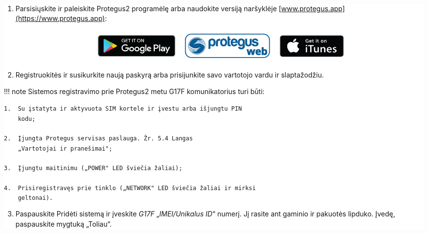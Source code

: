 1.  Parsisiųskite ir paleiskite Protegus2 programėlę arba naudokite versiją naršyklėje [www.protegus.app](https://www.protegus.app):

    <div style="margin: 20px 0; text-align: center;">
      <a href="https://play.google.com/store/apps/details?id=lt.apps.protegus2" target="_blank" style="display: inline-block; margin-right: 10px;">
        <img src="./protegus-android.png" alt="Get it on Google Play" style="height:50px;">
      </a>
      <a href="https://www.protegus.app" target="_blank" style="display: inline-block; margin-right: 10px;">
        <img src="./protegus-web.png" alt="Open Web App" style="height:50px;">
      </a>
      <a href="https://apps.apple.com/us/app/protegus-2/id1555450252" target="_blank" style="display: inline-block;">
        <img src="./protegus-ios.png" alt="Download on the App Store" style="height:50px;">
      </a>
    </div>

2.  Registruokitės ir susikurkite naują paskyrą arba prisijunkite savo vartotojo vardu ir slaptažodžiu.

!!! note
    Sistemos registravimo prie Protegus2 metu G17F
    komunikatorius turi būti:
    
    1.  Su įstatyta ir aktyvuota SIM kortele ir įvestu arba išjungtu PIN
        kodu;
    
    2.  Įjungta Protegus servisas paslauga. Žr. 5.4 Langas
        „Vartotojai ir pranešimai";
    
    3.  Įjungtu maitinimu („POWER" LED šviečia žaliai);
    
    4.  Prisiregistravęs prie tinklo („NETWORK" LED šviečia žaliai ir mirksi
        geltonai).
3. Paspauskite Pridėti sistemą ir įveskite *G17F* „*IMEI/Unikalus ID*“ numerį. Jį rasite ant gaminio ir pakuotės lipduko. Įvedę, paspauskite mygtuką „Toliau“.
